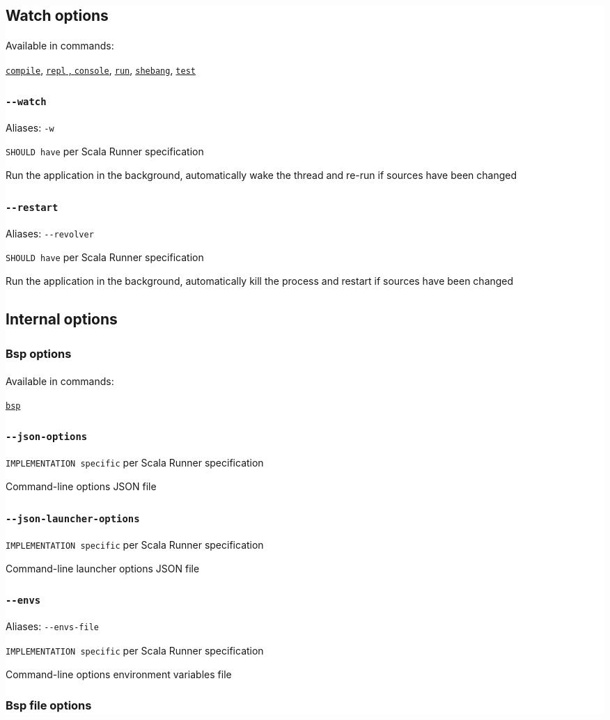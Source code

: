 ## Watch options

Available in commands:

[`compile`](./commands.md#compile), [`repl` , `console`](./commands.md#repl), [`run`](./commands.md#run), [`shebang`](./commands.md#shebang), [`test`](./commands.md#test)



### `--watch`

Aliases: `-w`

`SHOULD have` per Scala Runner specification

Run the application in the background, automatically wake the thread and re-run if sources have been changed

### `--restart`

Aliases: `--revolver`

`SHOULD have` per Scala Runner specification

Run the application in the background, automatically kill the process and restart if sources have been changed

## Internal options 
### Bsp options

Available in commands:

[`bsp`](./commands.md#bsp)



### `--json-options`

`IMPLEMENTATION specific` per Scala Runner specification

Command-line options JSON file

### `--json-launcher-options`

`IMPLEMENTATION specific` per Scala Runner specification

Command-line launcher options JSON file

### `--envs`

Aliases: `--envs-file`

`IMPLEMENTATION specific` per Scala Runner specification

Command-line options environment variables file

### Bsp file options
